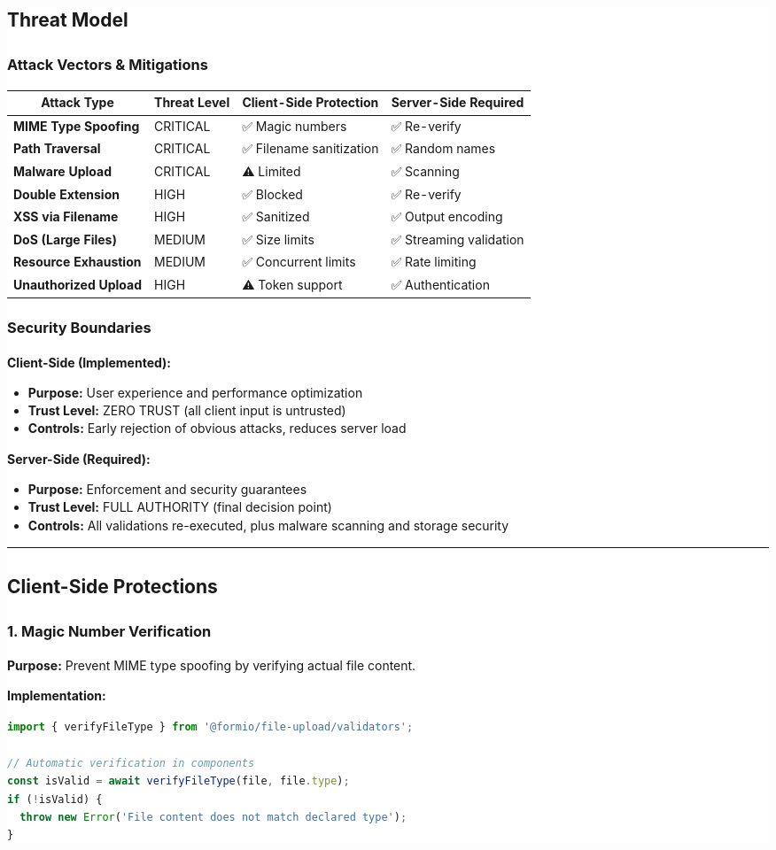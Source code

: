 
## Threat Model

### Attack Vectors & Mitigations

| Attack Type | Threat Level | Client-Side Protection | Server-Side Required |
|-------------|--------------|------------------------|---------------------|
| **MIME Type Spoofing** | CRITICAL | ✅ Magic numbers | ✅ Re-verify |
| **Path Traversal** | CRITICAL | ✅ Filename sanitization | ✅ Random names |
| **Malware Upload** | CRITICAL | ⚠️ Limited | ✅ Scanning |
| **Double Extension** | HIGH | ✅ Blocked | ✅ Re-verify |
| **XSS via Filename** | HIGH | ✅ Sanitized | ✅ Output encoding |
| **DoS (Large Files)** | MEDIUM | ✅ Size limits | ✅ Streaming validation |
| **Resource Exhaustion** | MEDIUM | ✅ Concurrent limits | ✅ Rate limiting |
| **Unauthorized Upload** | HIGH | ⚠️ Token support | ✅ Authentication |

### Security Boundaries

**Client-Side (Implemented):**
- **Purpose:** User experience and performance optimization
- **Trust Level:** ZERO TRUST (all client input is untrusted)
- **Controls:** Early rejection of obvious attacks, reduces server load

**Server-Side (Required):**
- **Purpose:** Enforcement and security guarantees
- **Trust Level:** FULL AUTHORITY (final decision point)
- **Controls:** All validations re-executed, plus malware scanning and storage security

---

## Client-Side Protections

### 1. Magic Number Verification

**Purpose:** Prevent MIME type spoofing by verifying actual file content.

**Implementation:**
```typescript
import { verifyFileType } from '@formio/file-upload/validators';

// Automatic verification in components
const isValid = await verifyFileType(file, file.type);
if (!isValid) {
  throw new Error('File content does not match declared type');
}
```
